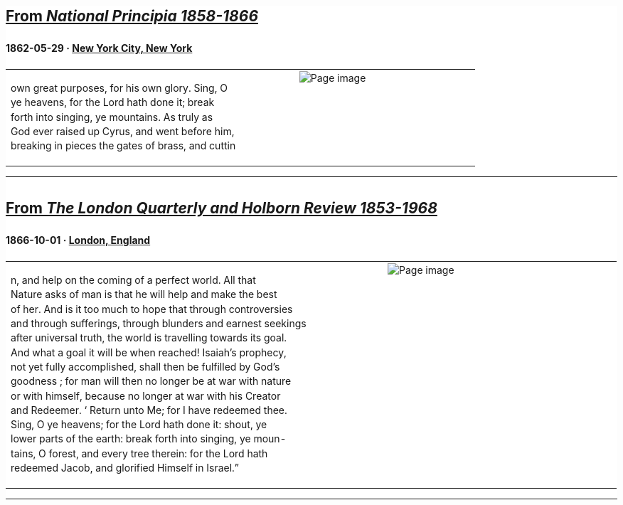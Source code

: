 ## [From _National Principia 1858-1866_](https://archive.org/details/sim_national-principia_1862-05-29_3_126/page/n0/mode/1up?view=theater)

#### 1862-05-29 &middot; [New York City, New York](http://dbpedia.org/resource/New_York_City)

<table style="width: 100%;"><tr><td style="width: 50%">

  
own great purposes, for his own glory. Sing, O  
ye heavens, for the Lord hath done it; break  
forth into singing, ye mountains. As truly as  
God ever raised up Cyrus, and went before him,  
breaking in pieces the gates of brass, and cuttin
</td><td style="width: 50%; max-height: 75%; margin: auto; display: block;">
<img alt="Page image" src="https://iiif.archive.org/image/iiif/2/sim_national-principia_1862-05-29_3_126%2Fsim_national-principia_1862-05-29_3_126_jp2.zip%2Fsim_national-principia_1862-05-29_3_126_jp2%2Fsim_national-principia_1862-05-29_3_126_0000.jp2/pct:30.45756646216769,67.4326923076923,12.142126789366053,2.5096153846153846/600,/0/default.jpg"/>
</td>
</tr></table>

---

## [From _The London Quarterly and Holborn Review 1853-1968_](https://archive.org/details/sim_london-quarterly-and-holborn-review_1866-10_27_53/page/n239/mode/1up?view=theater)

#### 1866-10-01 &middot; [London, England](http://dbpedia.org/resource/London)

<table style="width: 100%;"><tr><td style="width: 50%">

n, and help on the coming of a perfect world. All that  
Nature asks of man is that he will help and make the best  
of her. And is it too much to hope that through controversies  
and through sufferings, through blunders and earnest seekings  
after universal truth, the world is travelling towards its goal.  
And what a goal it will be when reached! Isaiah’s prophecy,  
not yet fully accomplished, shall then be fulfilled by God’s  
goodness ; for man will then no longer be at war with nature  
or with himself, because no longer at war with his Creator  
and Redeemer. ‘ Return unto Me; for I have redeemed thee.  
Sing, O ye heavens; for the Lord hath done it: shout, ye  
lower parts of the earth: break forth into singing, ye moun-  
tains, O forest, and every tree therein: for the Lord hath  
redeemed Jacob, and glorified Himself in Israel.”
</td><td style="width: 50%; max-height: 75%; margin: auto; display: block;">
<img alt="Page image" src="https://iiif.archive.org/image/iiif/2/sim_london-quarterly-and-holborn-review_1866-10_27_53%2Fsim_london-quarterly-and-holborn-review_1866-10_27_53_jp2.zip%2Fsim_london-quarterly-and-holborn-review_1866-10_27_53_jp2%2Fsim_london-quarterly-and-holborn-review_1866-10_27_53_0239.jp2/pct:14.44662095984329,17.76393831553974,68.90303623898139,22.44958481613286/600,/0/default.jpg"/>
</td>
</tr></table>

---
